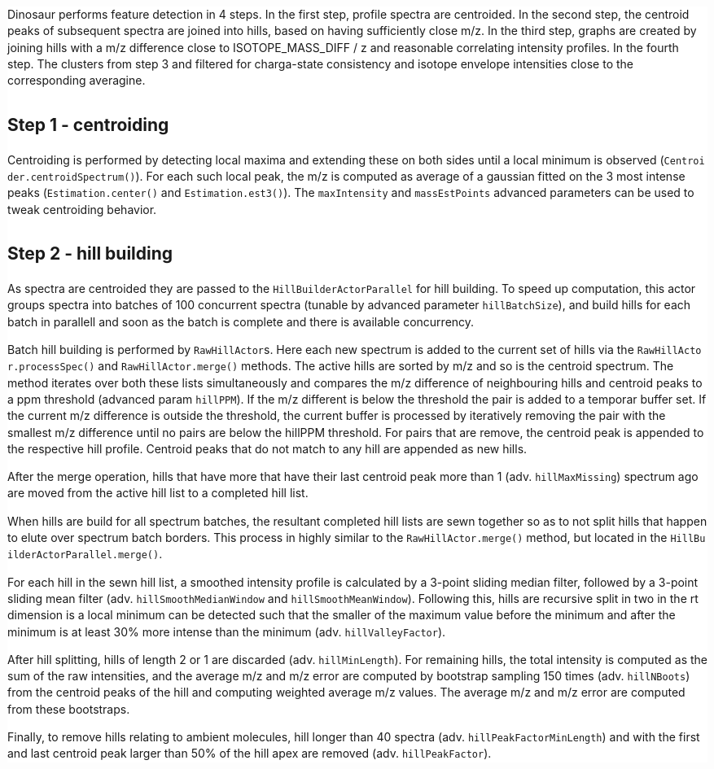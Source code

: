 Dinosaur performs feature detection in 4 steps. In the first step, profile spectra are centroided. In the second step, the centroid peaks of subsequent spectra are joined into hills, based on having sufficiently close m/z. In the third step, graphs are created by joining hills with a m/z difference close to ISOTOPE_MASS_DIFF / z and reasonable correlating intensity profiles. In the fourth step. The clusters from step 3 and filtered for charga-state consistency and isotope envelope intensities close to the corresponding averagine.

Step 1 - centroiding
--------------------

Centroiding is performed by detecting local maxima and extending these on both sides until a local minimum is observed (`Centroider.centroidSpectrum()`). For each such local peak, the m/z is computed as average of a gaussian fitted on the 3 most intense peaks (`Estimation.center()` and `Estimation.est3()`). The `maxIntensity` and `massEstPoints` advanced parameters can be used to tweak centroiding behavior.

Step 2 - hill building
----------------------

As spectra are centroided they are passed to the `HillBuilderActorParallel` for hill building. To speed up computation, this actor groups spectra into batches of 100 concurrent spectra (tunable by advanced parameter `hillBatchSize`), and build hills for each batch in parallell and soon as the batch is complete and there is available concurrency.

Batch hill building is performed by `RawHillActor`s. Here each new spectrum is added to the current set of hills via the `RawHillActor.processSpec()` and `RawHillActor.merge()` methods. The active hills are sorted by m/z and so is the centroid spectrum. The method iterates over both these lists simultaneously and compares the m/z difference of neighbouring hills and centroid peaks to a ppm threshold (advanced param `hillPPM`). If the m/z different is below the threshold the pair is added to a temporar buffer set. If the current m/z difference is outside the threshold, the current buffer is processed by iteratively removing the pair with the smallest m/z difference until no pairs are below the hillPPM threshold. For pairs that are remove, the centroid peak is appended to the respective hill profile. Centroid peaks that do not match to any hill are appended as new hills. 

After the merge operation, hills that have more that have their last centroid peak more than 1 (adv. `hillMaxMissing`) spectrum ago are moved from the active hill list to a completed hill list.

When hills are build for all spectrum batches, the resultant completed hill lists are sewn together so as to not split hills that happen to elute over spectrum batch borders. This process in highly similar to the `RawHillActor.merge()` method, but located in the `HillBuilderActorParallel.merge()`. 

For each hill in the sewn hill list, a smoothed intensity profile is calculated by a 3-point sliding median filter, followed by a 3-point sliding mean filter (adv. `hillSmoothMedianWindow` and `hillSmoothMeanWindow`). Following this, hills are recursive split in two in the rt dimension is a local minimum can be detected such that the smaller of the maximum value before the minimum and after the minimum is at least 30% more intense than the minimum (adv. `hillValleyFactor`). 

After hill splitting, hills of length 2 or 1 are discarded (adv. `hillMinLength`). For remaining hills, the total intensity is computed as the sum of the raw intensities, and the average m/z and m/z error are computed by bootstrap sampling 150 times (adv. `hillNBoots`) from the centroid peaks of the hill and computing weighted average m/z values. The average m/z and m/z error are computed from these bootstraps. 

Finally, to remove hills relating to ambient molecules, hill longer than 40 spectra (adv. `hillPeakFactorMinLength`) and with the first and last centroid peak larger than 50% of the hill apex are removed (adv. `hillPeakFactor`).

